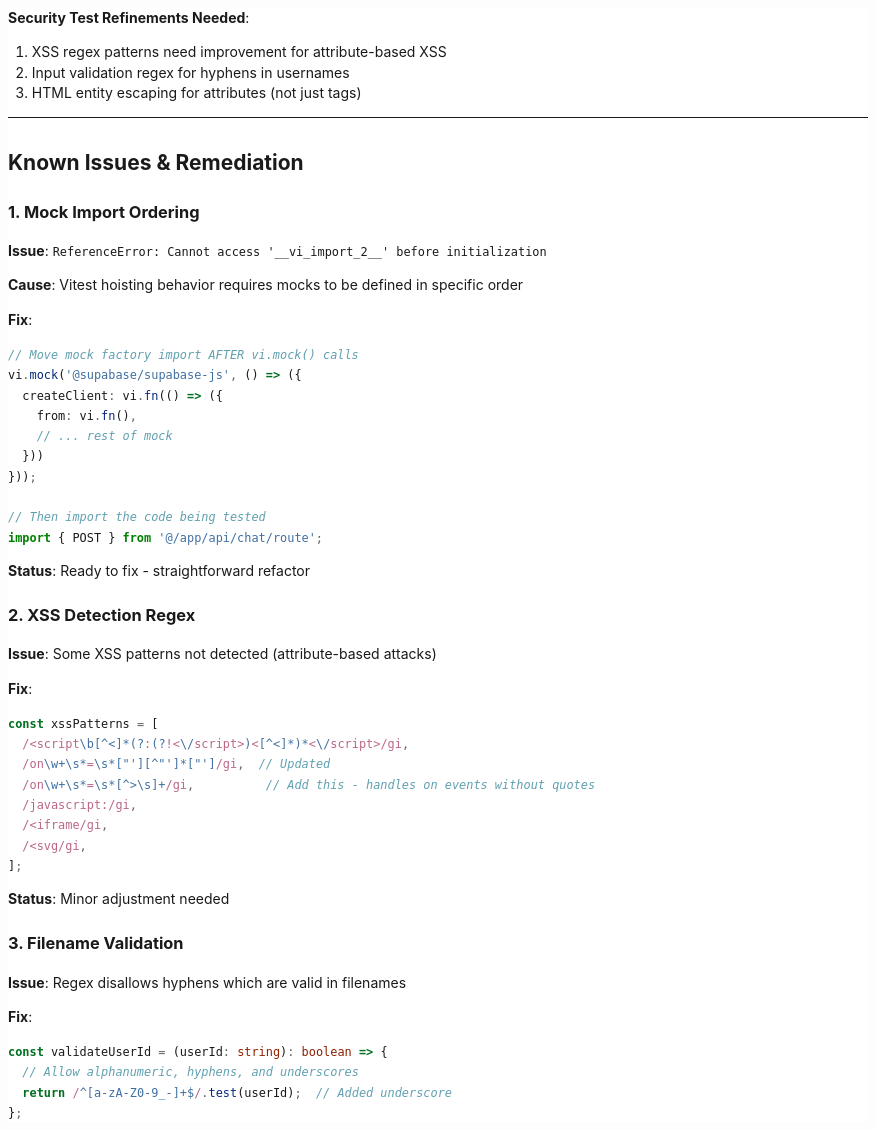 **Security Test Refinements Needed**:
1. XSS regex patterns need improvement for attribute-based XSS
2. Input validation regex for hyphens in usernames
3. HTML entity escaping for attributes (not just tags)

---

## Known Issues & Remediation

### 1. Mock Import Ordering

**Issue**: `ReferenceError: Cannot access '__vi_import_2__' before initialization`

**Cause**: Vitest hoisting behavior requires mocks to be defined in specific order

**Fix**:
```typescript
// Move mock factory import AFTER vi.mock() calls
vi.mock('@supabase/supabase-js', () => ({
  createClient: vi.fn(() => ({
    from: vi.fn(),
    // ... rest of mock
  }))
}));

// Then import the code being tested
import { POST } from '@/app/api/chat/route';
```

**Status**: Ready to fix - straightforward refactor

### 2. XSS Detection Regex

**Issue**: Some XSS patterns not detected (attribute-based attacks)

**Fix**:
```typescript
const xssPatterns = [
  /<script\b[^<]*(?:(?!<\/script>)<[^<]*)*<\/script>/gi,
  /on\w+\s*=\s*["'][^"']*["']/gi,  // Updated
  /on\w+\s*=\s*[^>\s]+/gi,          // Add this - handles on events without quotes
  /javascript:/gi,
  /<iframe/gi,
  /<svg/gi,
];
```

**Status**: Minor adjustment needed

### 3. Filename Validation

**Issue**: Regex disallows hyphens which are valid in filenames

**Fix**:
```typescript
const validateUserId = (userId: string): boolean => {
  // Allow alphanumeric, hyphens, and underscores
  return /^[a-zA-Z0-9_-]+$/.test(userId);  // Added underscore
};
```
